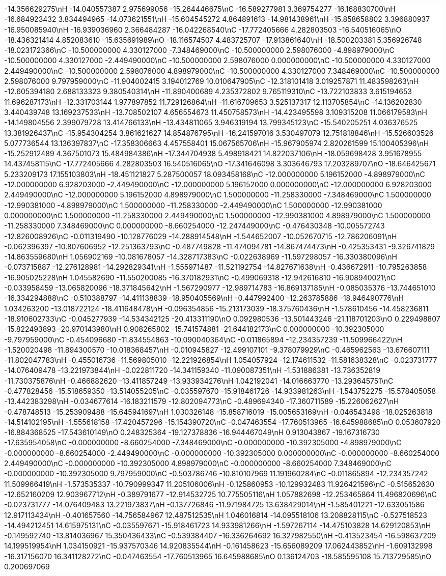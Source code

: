 -14.356629275\nH -14.040557387 2.975699056 -15.264446675\nC -16.589277981 3.369754277 -16.168830700\nH -16.684923432 3.834494965 -14.073621551\nH -15.604545272 4.864891613 -14.981438961\nH -15.858658802 3.396880937 -16.950085940\nH -16.939036960 2.366484287 -16.042268540\nC -17.772405666 4.282803503 -16.540516065\nO -18.436321414 4.852083610 -15.635691989\nO -18.116574507 4.483725707 -17.913861640\nH -18.500203381 5.356926748 -18.023172366\nC -10.500000000 4.330127000 -7.348469000\nC -10.500000000 2.598076000 -4.898979000\nC -10.500000000 4.330127000 -2.449490000\nC -10.500000000 2.598076000 0.000000000\nC -10.500000000 4.330127000 2.449490000\nC -10.500000000 2.598076000 4.898979000\nC -10.500000000 4.330127000 7.348469000\nC -10.500000000 2.598076000 9.797959000\nC -11.904002415 3.194012769 10.010647905\nC -12.318101418 3.019257871 11.483598263\nH -12.605394180 2.688133323 9.380540314\nH -11.890400689 4.235372802 9.765119310\nC -13.722103833 3.615194653 11.696287173\nH -12.331703144 1.977897852 11.729126864\nH -11.616709653 3.525137317 12.113705854\nC -14.136202830 3.440439748 13.169237533\nH -13.708502107 4.656554673 11.450758573\nH -14.423495598 3.109315208 11.066179583\nH -14.149804556 2.399079728 13.414766133\nH -13.434811065 3.946319194 13.799345123\nC -15.540205251 4.036376525 13.381926437\nC -15.954304254 3.861621627 14.854876795\nH -16.241597016 3.530497079 12.751818846\nH -15.526603526 5.077736544 13.136397837\nC -17.358306663 4.457558401 15.067565706\nH -15.967905974 2.820261599 15.100405396\nH -15.252912489 4.367501073 15.484984386\nH -17.344704938 5.498918421 14.822037106\nH -18.059698428 3.951678955 14.437458115\nC -17.772405666 4.282803503 16.540516065\nO -17.341646098 3.303646793 17.203289707\nO -18.646425671 5.233209173 17.155103803\nH -18.451121827 5.287500057 18.093458168\nC -12.000000000 5.196152000 -4.898979000\nC -12.000000000 6.928203000 -2.449490000\nC -12.000000000 5.196152000 0.000000000\nC -12.000000000 6.928203000 2.449490000\nC -12.000000000 5.196152000 4.898979000\nC 1.500000000 -11.258330000 -7.348469000\nC 1.500000000 -12.990381000 -4.898979000\nC 1.500000000 -11.258330000 -2.449490000\nC 1.500000000 -12.990381000 0.000000000\nC 1.500000000 -11.258330000 2.449490000\nC 1.500000000 -12.990381000 4.898979000\nC 1.500000000 -11.258330000 7.348469000\nC 0.000000000 -8.660254000 -12.247449000\nC -0.476430348 -10.005572743 -12.826008926\nC -0.011319490 -10.128776029 -14.288914548\nH -1.544652007 -10.052670715 -12.786206091\nH -0.062396397 -10.807606952 -12.251363793\nC -0.487749828 -11.474094781 -14.867474473\nH -0.425353431 -9.326741829 -14.863559680\nH 1.056902169 -10.081678057 -14.328717383\nC -0.022638969 -11.597298057 -16.330380096\nH -0.073715887 -12.276128981 -14.292829341\nH -1.555971487 -11.521192754 -14.827671638\nH -0.436672911 -10.795263858 -16.905025228\nH 1.045582690 -11.550200085 -16.370182931\nC -0.499069318 -12.942616810 -16.908940021\nC -0.033958459 -13.065820096 -18.371845642\nH -1.567290977 -12.989714783 -16.869137185\nH -0.085035376 -13.744651010 -16.334294888\nC -0.510388797 -14.411138839 -18.950405569\nH -0.447992400 -12.263785886 -18.946490776\nH 1.034263200 -13.018722124 -18.411648478\nH -0.096354856 -15.213173039 -18.375760436\nH -1.578610456 -14.458236811 -18.910602733\nC -0.045277939 -14.534342125 -20.413311190\nO 0.092980536 -13.501443246 -21.118701203\nO 0.229498807 -15.822493893 -20.970143980\nH 0.908265802 -15.741574881 -21.644182173\nC 0.000000000 -10.392305000 -9.797959000\nC -0.454096680 -11.834554863 -10.090040364\nC -0.011865894 -12.234357239 -11.509966422\nH -1.520020498 -11.894300570 -10.018368457\nH -0.010945827 -12.499107101 -9.378079929\nC -0.465962563 -13.676607111 -11.802047783\nH -0.455016736 -11.569805010 -12.221926854\nH 1.054057924 -12.174611532 -11.581638328\nC -0.023731777 -14.076409478 -13.221973844\nH -0.022811720 -14.341159340 -11.090087351\nH -1.531886381 -13.736352819 -11.730375876\nH -0.466882620 -13.411857249 -13.933934276\nH 1.042192041 -14.016663770 -13.293645751\nC -0.477828456 -15.518659350 -13.514055205\nC -0.035597670 -15.918461726 -14.933981263\nH -1.543752275 -15.578405058 -13.442383298\nH -0.034677614 -16.183211579 -12.802094773\nC -0.489694340 -17.360711589 -15.226062627\nH -0.478748513 -15.253909488 -15.645941697\nH 1.030326148 -15.858716019 -15.005653169\nH -0.046543498 -18.025263818 -14.514102195\nH -1.555618158 -17.420457296 -15.154390720\nC -0.047463554 -17.760513965 -16.645988685\nO 0.053607920 -16.884368525 -17.543610149\nO 0.248325364 -19.127378836 -16.944467049\nH 0.913043867 -19.167316730 -17.635954058\nC -0.000000000 -8.660254000 -7.348469000\nC -0.000000000 -10.392305000 -4.898979000\nC -0.000000000 -8.660254000 -2.449490000\nC -0.000000000 -10.392305000 0.000000000\nC -0.000000000 -8.660254000 2.449490000\nC -0.000000000 -10.392305000 4.898979000\nC -0.000000000 -8.660254000 7.348469000\nC -0.000000000 -10.392305000 9.797959000\nC -0.503786746 -10.810107969 11.191960284\nC -0.011865894 -12.234357242 11.509966419\nH -1.573535337 -10.790999347 11.205106006\nH -0.125860953 -10.129932483 11.926421596\nC -0.515652630 -12.652160209 12.903967712\nH -0.389791677 -12.914532725 10.775505116\nH 1.057882698 -12.253465864 11.496820696\nC -0.023731777 -14.076409483 13.221973837\nH -0.137726846 -11.971984725 13.638429014\nH -1.585401221 -12.633051586 12.917113434\nH -0.401657560 -14.756584967 12.487512535\nH 1.046016814 -14.095518106 13.208828115\nC -0.527518523 -14.494212451 14.615975131\nC -0.035597671 -15.918461723 14.933981266\nH -1.597267114 -14.475103828 14.629120853\nH -0.149592740 -13.814036967 15.350436433\nC -0.539384407 -16.336264692 16.327982550\nH -0.413523454 -16.598637209 14.199519954\nH 1.034150921 -15.937570346 14.920835544\nH -0.161458623 -15.656089209 17.062443852\nH -1.609132998 -16.317156070 16.341128272\nC -0.047463554 -17.760513965 16.645988685\nO 0.136124703 -18.585595108 15.713729585\nO 0.200697069